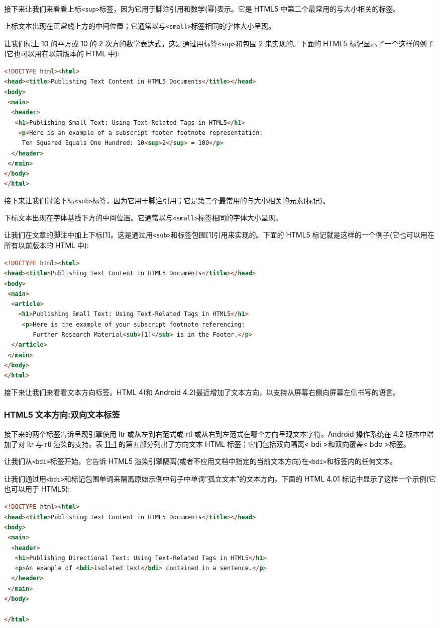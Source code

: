接下来让我们来看看上标`<sup>`标签，因为它用于脚注引用和数学(幂)表示。它是 HTML5 中第二个最常用的与大小相关的标签。</sup>

上标文本出现在正常线上方的中间位置；它通常以与`<small>`标签相同的字体大小呈现。</small>

让我们标上 10 的平方或 10 的 2 次方的数学表达式。这是通过用标签`<sup>`和</sup>包围 2 来实现的。下面的 HTML5 标记显示了一个这样的例子(它也可以用在以前版本的 HTML 中):

```html
<!DOCTYPE html><html>
<head><title>Publishing Text Content in HTML5 Documents</title></head>
<body>
 <main>
  <header>
   <h1>Publishing Small Text: Using Text-Related Tags in HTML5</h1>
    <p>Here is an example of a subscript footer footnote representation:
     Ten Squared Equals One Hundred: 10<sup>2</sup> = 100</p>
  </header>
 </main>
</body>
</html>

```

接下来让我们讨论下标`<sub>`标签，因为它用于脚注引用；它是第二个最常用的与大小相关的元素(标记)。</sub>

下标文本出现在字体基线下方的中间位置。它通常以与`<small>`标签相同的字体大小呈现。</small>

让我们在文章的脚注中加上下标[1]。这是通过用`<sub>`和</sub>标签包围[1]引用来实现的。下面的 HTML5 标记就是这样的一个例子(它也可以用在所有以前版本的 HTML 中):

```html
<!DOCTYPE html><html>
<head><title>Publishing Text Content in HTML5 Documents</title></head>
<body>
 <main>
  <article>
    <h1>Publishing Small Text: Using Text-Related Tags in HTML5</h1>
     <p>Here is the example of your subscript footnote referencing:
        Further Research Material<sub>[1]</sub> is in the Footer.</p>
  </article>
 </main>
</body>
</html>

```

接下来让我们来看看文本方向标签。HTML 4(和 Android 4.2)最近增加了文本方向，以支持从屏幕右侧向屏幕左侧书写的语言。

### HTML5 文本方向:双向文本标签

接下来的两个标签告诉呈现引擎使用 ltr 或从左到右范式或 rtl 或从右到左范式在哪个方向呈现文本字符。Android 操作系统在 4.2 版本中增加了对 ltr 与 rtl 渲染的支持。表 [11-1](#Tab1) 的第五部分列出了方向文本 HTML 标签；它们包括双向隔离< bdi >和双向覆盖< bdo >标签。

让我们从`<bdi>`标签开始，它告诉 HTML5 渲染引擎隔离(或者不应用文档中指定的当前文本方向)在`<bdi>`和</bdi>标签内的任何文本。</bdi>

让我们通过用`<bdi>`和</bdi>标记包围单词来隔离原始示例中句子中单词“孤立文本”的文本方向。下面的 HTML 4.01 标记中显示了这样一个示例(它也可以用于 HTML5):

```html
<!DOCTYPE html><html>
<head><title>Publishing Text Content in HTML5 Documents</title></head>
<body>
 <main>
  <header>
   <h1>Publishing Directional Text: Using Text-Related Tags in HTML5</h1>
   <p>An example of <bdi>isolated text</bdi> contained in a sentence.</p>
  </header>
 </main>
</body>

</html>

```